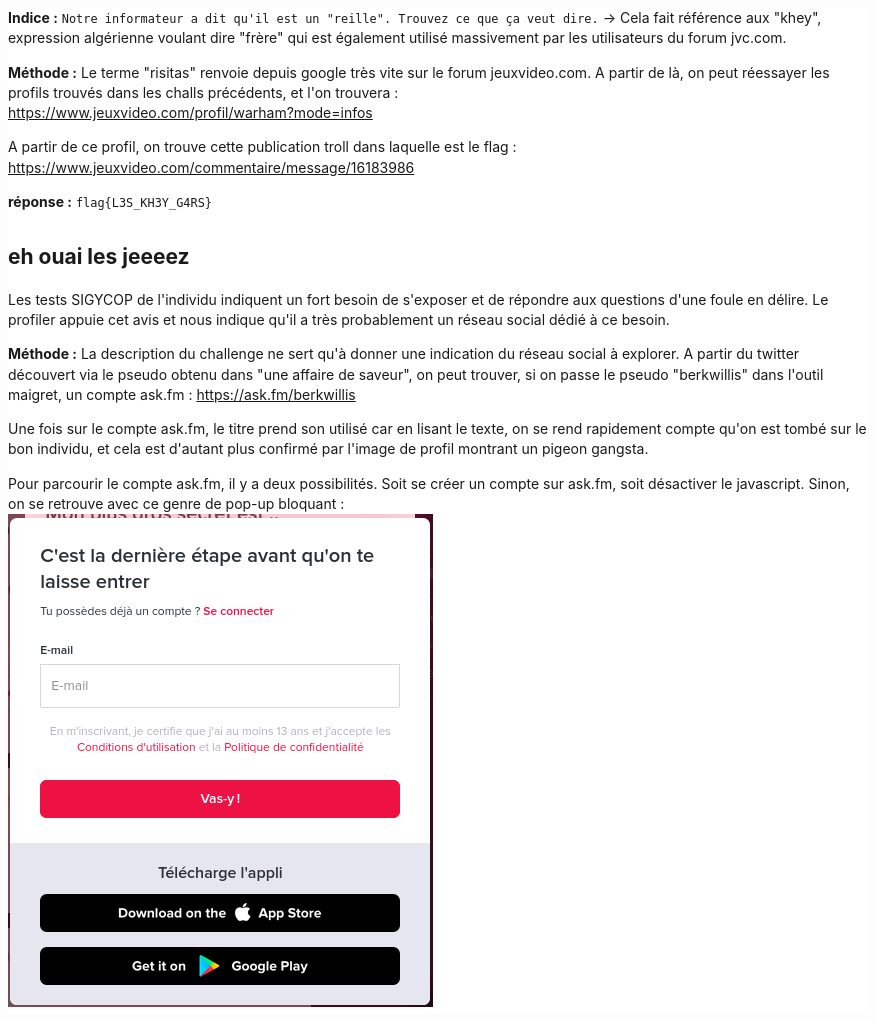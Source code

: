 **Indice :** `Notre informateur a dit qu'il est un "reille". Trouvez ce que ça veut dire.` -> Cela fait référence aux "khey", expression algérienne voulant dire "frère" qui est également utilisé massivement par les utilisateurs du forum jvc.com.

**Méthode :** Le terme "risitas" renvoie depuis google très vite sur le forum jeuxvideo.com. A partir de là, on peut réessayer les profils trouvés dans les challs précédents, et l'on trouvera :  
https://www.jeuxvideo.com/profil/warham?mode=infos

A partir de ce profil, on trouve cette publication troll dans laquelle est le flag :
https://www.jeuxvideo.com/commentaire/message/16183986

**réponse :** `flag{L3S_KH3Y_G4RS}`

## eh ouai les jeeeez

Les tests SIGYCOP de l'individu indiquent un fort besoin de s'exposer et de répondre aux questions d'une foule en délire. Le profiler appuie cet avis et nous indique qu'il a très probablement un réseau social dédié à ce besoin.

**Méthode :** La description du challenge ne sert qu'à donner une indication du réseau social à explorer. A partir du twitter découvert via le pseudo obtenu dans "une affaire de saveur", on peut trouver, si on passe le pseudo "berkwillis" dans l'outil maigret, un compte ask.fm : https://ask.fm/berkwillis

Une fois sur le compte ask.fm, le titre prend son utilisé car en lisant le texte, on se rend rapidement compte qu'on est tombé sur le bon individu, et cela est d'autant plus confirmé par l'image de profil montrant un pigeon gangsta.

Pour parcourir le compte ask.fm, il y a deux possibilités. Soit se créer un compte sur ask.fm, soit désactiver le javascript. Sinon, on se retrouve avec ce genre de pop-up bloquant :  
![asmfm](img/askfmrelou.png)

